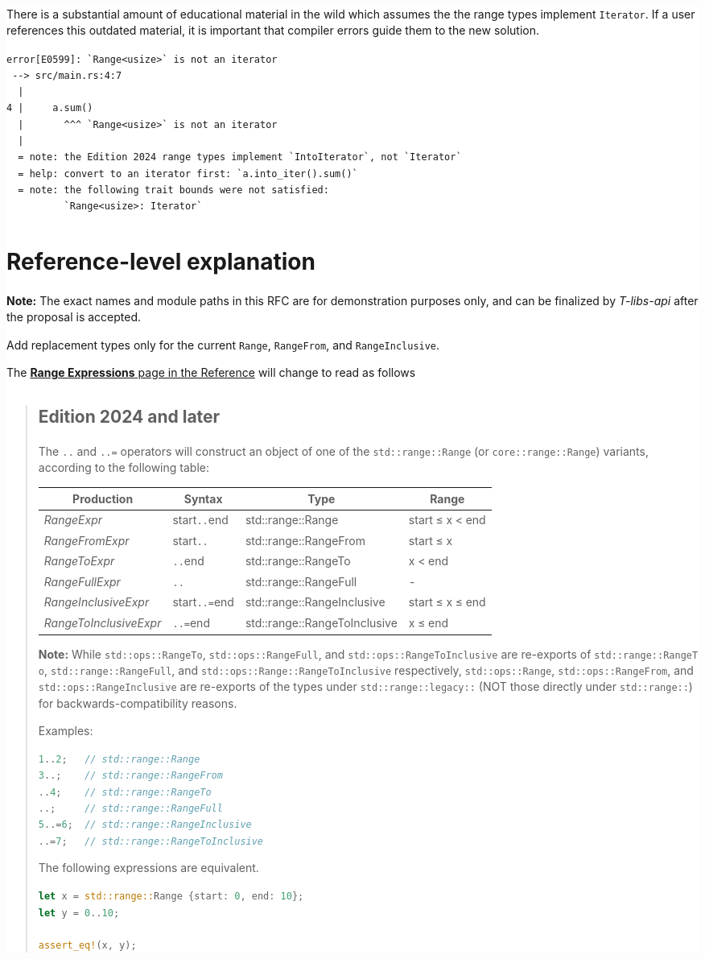 There is a substantial amount of educational material in the wild which assumes the the range types implement `Iterator`. If a user references this outdated material, it is important that compiler errors guide them to the new solution.

```
error[E0599]: `Range<usize>` is not an iterator
 --> src/main.rs:4:7
  |
4 |     a.sum()
  |       ^^^ `Range<usize>` is not an iterator
  |
  = note: the Edition 2024 range types implement `IntoIterator`, not `Iterator`
  = help: convert to an iterator first: `a.into_iter().sum()`
  = note: the following trait bounds were not satisfied:
          `Range<usize>: Iterator`
```

# Reference-level explanation
[reference-level-explanation]: #reference-level-explanation

**Note:** The exact names and module paths in this RFC are for demonstration purposes only, and can be finalized by _T-libs-api_ after the proposal is accepted.

Add replacement types only for the current `Range`, `RangeFrom`, and `RangeInclusive`.

The [**Range Expressions** page in the Reference](https://doc.rust-lang.org/reference/expressions/range-expr.html) will change to read as follows

> ## Edition 2024 and later
>
> The `..` and `..=` operators will construct an object of one of the `std::range::Range` (or `core::range::Range`) variants, according to the following table:
> 
> | Production             | Syntax        | Type                         | Range                 |
> |------------------------|---------------|------------------------------|-----------------------|
> | _RangeExpr_            | start`..`end  | std::range::Range            | start &le; x &lt; end |
> | _RangeFromExpr_        | start`..`     | std::range::RangeFrom        | start &le; x          |
> | _RangeToExpr_          | `..`end       | std::range::RangeTo          |            x &lt; end |
> | _RangeFullExpr_        | `..`          | std::range::RangeFull        |            -          |
> | _RangeInclusiveExpr_   | start`..=`end | std::range::RangeInclusive   | start &le; x &le; end |
> | _RangeToInclusiveExpr_ | `..=`end      | std::range::RangeToInclusive |            x &le; end |
> 
> **Note:** While `std::ops::RangeTo`, `std::ops::RangeFull`, and `std::ops::RangeToInclusive` are re-exports of `std::range::RangeTo`, `std::range::RangeFull`, and `std::ops::Range::RangeToInclusive` respectively, `std::ops::Range`, `std::ops::RangeFrom`, and `std::ops::RangeInclusive` are re-exports of the types under `std::range::legacy::` (NOT those directly under `std::range::`) for backwards-compatibility reasons.
> 
> Examples:
> 
> ```rust
> 1..2;   // std::range::Range
> 3..;    // std::range::RangeFrom
> ..4;    // std::range::RangeTo
> ..;     // std::range::RangeFull
> 5..=6;  // std::range::RangeInclusive
> ..=7;   // std::range::RangeToInclusive
> ```
>
> The following expressions are equivalent.
> 
> ```rust
> let x = std::range::Range {start: 0, end: 10};
> let y = 0..10;
> 
> assert_eq!(x, y);

[summary]: #summary
[motivation]: #motivation
[`Range`]: https://doc.rust-lang.org/stable/core/ops/struct.Range.html
[`RangeFrom`]: https://doc.rust-lang.org/stable/core/ops/struct.RangeFrom.html
[`RangeInclusive`]: https://doc.rust-lang.org/stable/core/ops/struct.RangeInclusive.html
[guide-level-explanation]: #guide-level-explanation
[migrating]: #migrating
[drawbacks]: #drawbacks
[rationale-and-alternatives]: #rationale-and-alternatives
[prior-art]: #prior-art
[unresolved-questions]: #unresolved-questions
[future-possibilities]: #future-possibilities